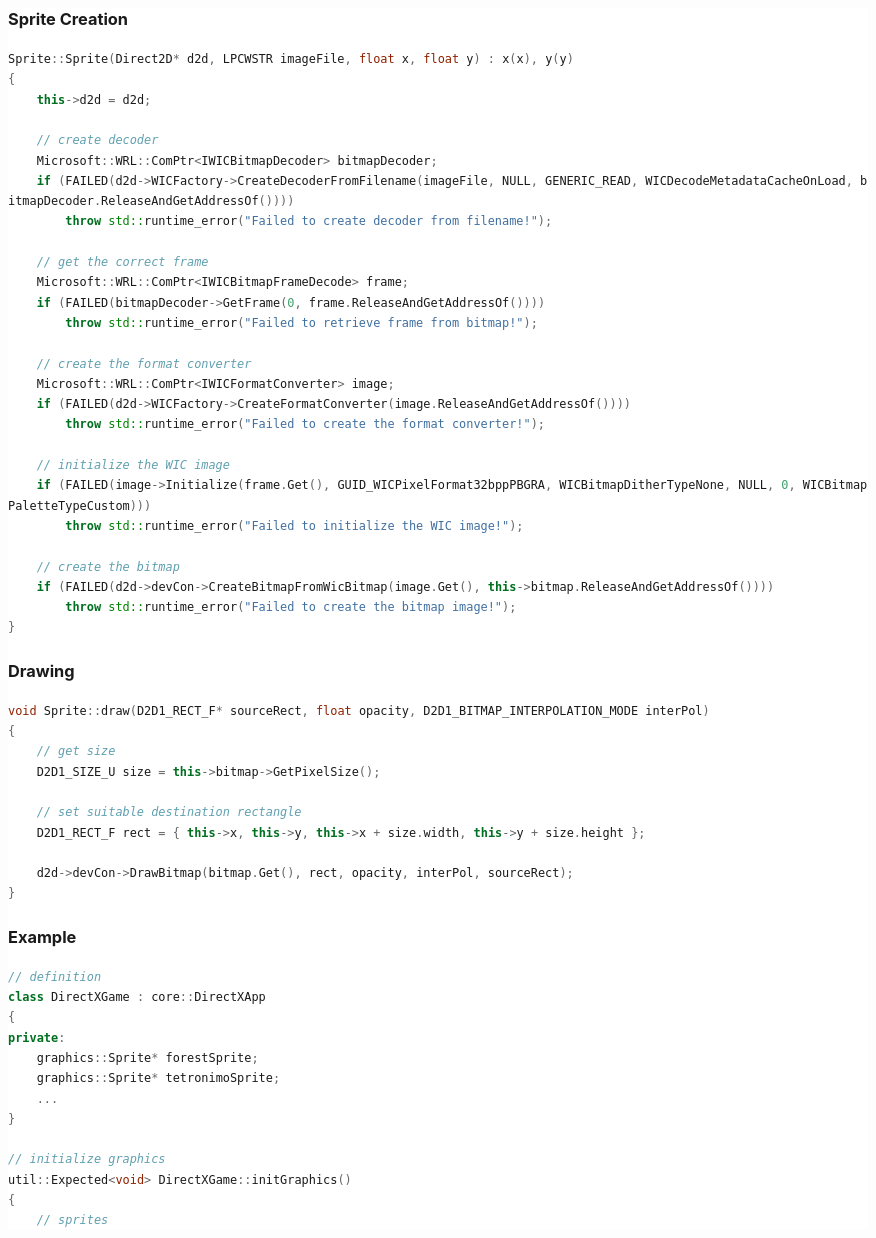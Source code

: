 ### Sprite Creation
```cpp
Sprite::Sprite(Direct2D* d2d, LPCWSTR imageFile, float x, float y) : x(x), y(y)
{
	this->d2d = d2d;

	// create decoder
	Microsoft::WRL::ComPtr<IWICBitmapDecoder> bitmapDecoder;
	if (FAILED(d2d->WICFactory->CreateDecoderFromFilename(imageFile, NULL, GENERIC_READ, WICDecodeMetadataCacheOnLoad, bitmapDecoder.ReleaseAndGetAddressOf())))
		throw std::runtime_error("Failed to create decoder from filename!");

	// get the correct frame
	Microsoft::WRL::ComPtr<IWICBitmapFrameDecode> frame;
	if (FAILED(bitmapDecoder->GetFrame(0, frame.ReleaseAndGetAddressOf())))
		throw std::runtime_error("Failed to retrieve frame from bitmap!");

	// create the format converter
	Microsoft::WRL::ComPtr<IWICFormatConverter> image;
	if (FAILED(d2d->WICFactory->CreateFormatConverter(image.ReleaseAndGetAddressOf())))
		throw std::runtime_error("Failed to create the format converter!");

	// initialize the WIC image
	if (FAILED(image->Initialize(frame.Get(), GUID_WICPixelFormat32bppPBGRA, WICBitmapDitherTypeNone, NULL, 0, WICBitmapPaletteTypeCustom)))
		throw std::runtime_error("Failed to initialize the WIC image!");

	// create the bitmap
	if (FAILED(d2d->devCon->CreateBitmapFromWicBitmap(image.Get(), this->bitmap.ReleaseAndGetAddressOf())))
		throw std::runtime_error("Failed to create the bitmap image!");
}
```

### Drawing
```cpp
void Sprite::draw(D2D1_RECT_F* sourceRect, float opacity, D2D1_BITMAP_INTERPOLATION_MODE interPol)
{
	// get size
	D2D1_SIZE_U size = this->bitmap->GetPixelSize();

	// set suitable destination rectangle
	D2D1_RECT_F rect = { this->x, this->y, this->x + size.width, this->y + size.height };

	d2d->devCon->DrawBitmap(bitmap.Get(), rect, opacity, interPol, sourceRect);
}
```

### Example
```cpp
// definition
class DirectXGame : core::DirectXApp
{
private:
	graphics::Sprite* forestSprite;
	graphics::Sprite* tetronimoSprite;
    ...
}

// initialize graphics
util::Expected<void> DirectXGame::initGraphics()
{	
	// sprites
```